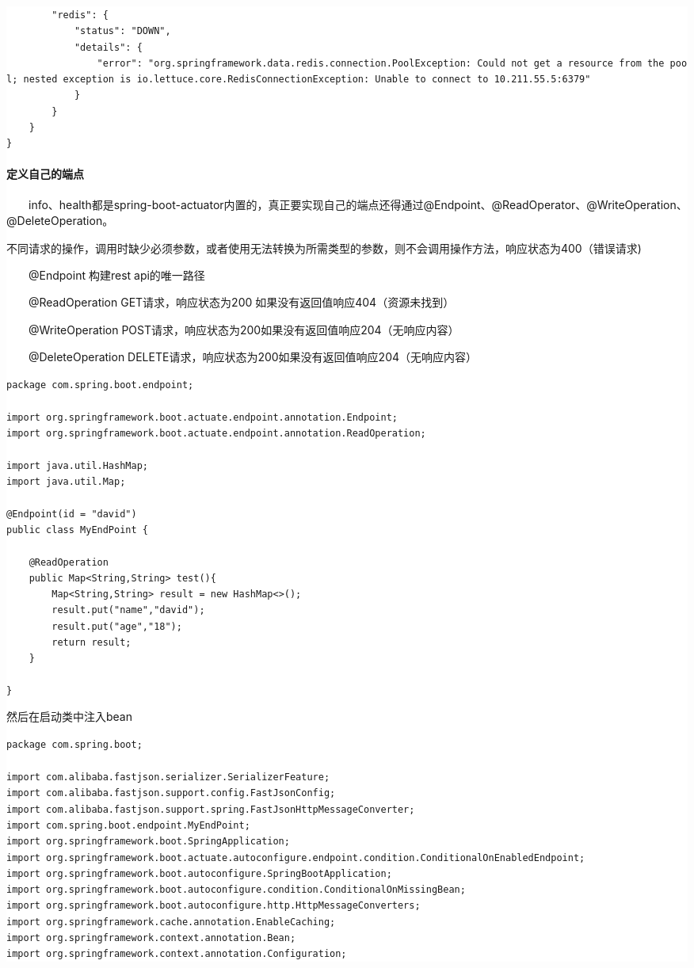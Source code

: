 ```
        "redis": {
            "status": "DOWN",
            "details": {
                "error": "org.springframework.data.redis.connection.PoolException: Could not get a resource from the pool; nested exception is io.lettuce.core.RedisConnectionException: Unable to connect to 10.211.55.5:6379"
            }
        }
    }
}
```
 

#### 定义自己的端点

　　info、health都是spring-boot-actuator内置的，真正要实现自己的端点还得通过@Endpoint、@ReadOperator、@WriteOperation、@DeleteOperation。

不同请求的操作，调用时缺少必须参数，或者使用无法转换为所需类型的参数，则不会调用操作方法，响应状态为400（错误请求)

　　@Endpoint 构建rest api的唯一路径

　　@ReadOperation GET请求，响应状态为200 如果没有返回值响应404（资源未找到）

　　@WriteOperation POST请求，响应状态为200如果没有返回值响应204（无响应内容）

　　@DeleteOperation DELETE请求，响应状态为200如果没有返回值响应204（无响应内容）

```
package com.spring.boot.endpoint;

import org.springframework.boot.actuate.endpoint.annotation.Endpoint;
import org.springframework.boot.actuate.endpoint.annotation.ReadOperation;

import java.util.HashMap;
import java.util.Map;

@Endpoint(id = "david")
public class MyEndPoint {

    @ReadOperation
    public Map<String,String> test(){
        Map<String,String> result = new HashMap<>();
        result.put("name","david");
        result.put("age","18");
        return result;
    }

}
```
然后在启动类中注入bean

```
package com.spring.boot;

import com.alibaba.fastjson.serializer.SerializerFeature;
import com.alibaba.fastjson.support.config.FastJsonConfig;
import com.alibaba.fastjson.support.spring.FastJsonHttpMessageConverter;
import com.spring.boot.endpoint.MyEndPoint;
import org.springframework.boot.SpringApplication;
import org.springframework.boot.actuate.autoconfigure.endpoint.condition.ConditionalOnEnabledEndpoint;
import org.springframework.boot.autoconfigure.SpringBootApplication;
import org.springframework.boot.autoconfigure.condition.ConditionalOnMissingBean;
import org.springframework.boot.autoconfigure.http.HttpMessageConverters;
import org.springframework.cache.annotation.EnableCaching;
import org.springframework.context.annotation.Bean;
import org.springframework.context.annotation.Configuration;
```